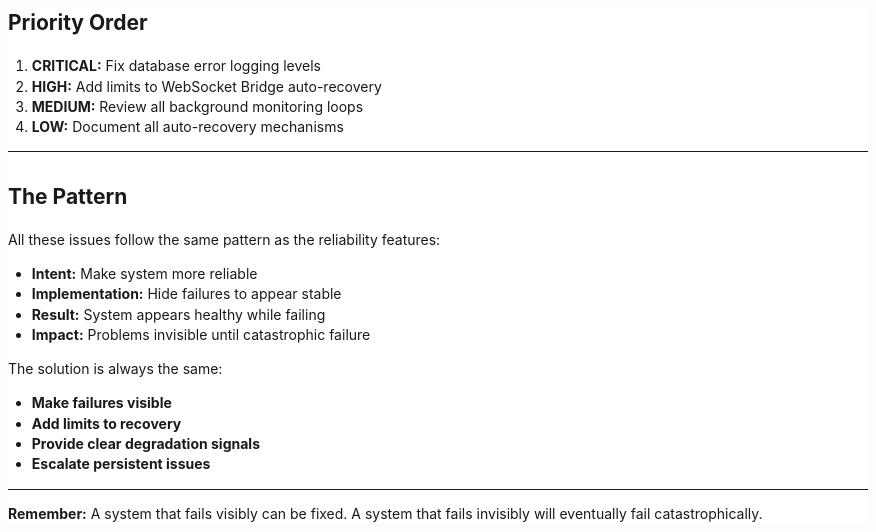 
## Priority Order

1. **CRITICAL:** Fix database error logging levels
2. **HIGH:** Add limits to WebSocket Bridge auto-recovery
3. **MEDIUM:** Review all background monitoring loops
4. **LOW:** Document all auto-recovery mechanisms

---

## The Pattern

All these issues follow the same pattern as the reliability features:
- **Intent:** Make system more reliable
- **Implementation:** Hide failures to appear stable  
- **Result:** System appears healthy while failing
- **Impact:** Problems invisible until catastrophic failure

The solution is always the same:
- **Make failures visible**
- **Add limits to recovery**
- **Provide clear degradation signals**
- **Escalate persistent issues**

---

**Remember:** A system that fails visibly can be fixed. A system that fails invisibly will eventually fail catastrophically.